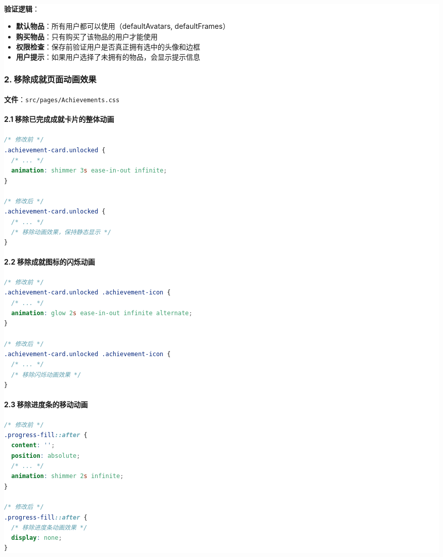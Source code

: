 **验证逻辑**：
- **默认物品**：所有用户都可以使用（defaultAvatars, defaultFrames）
- **购买物品**：只有购买了该物品的用户才能使用
- **权限检查**：保存前验证用户是否真正拥有选中的头像和边框
- **用户提示**：如果用户选择了未拥有的物品，会显示提示信息

### 2. 移除成就页面动画效果

**文件**：`src/pages/Achievements.css`

#### 2.1 移除已完成成就卡片的整体动画

```css
/* 修改前 */
.achievement-card.unlocked {
  /* ... */
  animation: shimmer 3s ease-in-out infinite;
}

/* 修改后 */
.achievement-card.unlocked {
  /* ... */
  /* 移除动画效果，保持静态显示 */
}
```

#### 2.2 移除成就图标的闪烁动画

```css
/* 修改前 */
.achievement-card.unlocked .achievement-icon {
  /* ... */
  animation: glow 2s ease-in-out infinite alternate;
}

/* 修改后 */
.achievement-card.unlocked .achievement-icon {
  /* ... */
  /* 移除闪烁动画效果 */
}
```

#### 2.3 移除进度条的移动动画

```css
/* 修改前 */
.progress-fill::after {
  content: '';
  position: absolute;
  /* ... */
  animation: shimmer 2s infinite;
}

/* 修改后 */
.progress-fill::after {
  /* 移除进度条动画效果 */
  display: none;
}
```

